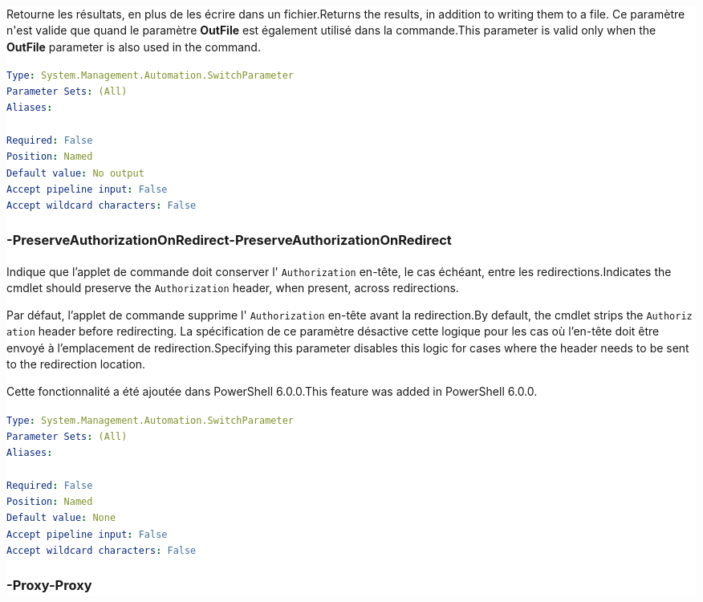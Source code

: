 <span data-ttu-id="e2517-299">Retourne les résultats, en plus de les écrire dans un fichier.</span><span class="sxs-lookup"><span data-stu-id="e2517-299">Returns the results, in addition to writing them to a file.</span></span> <span data-ttu-id="e2517-300">Ce paramètre n'est valide que quand le paramètre **OutFile** est également utilisé dans la commande.</span><span class="sxs-lookup"><span data-stu-id="e2517-300">This parameter is valid only when the **OutFile** parameter is also used in the command.</span></span>

```yaml
Type: System.Management.Automation.SwitchParameter
Parameter Sets: (All)
Aliases:

Required: False
Position: Named
Default value: No output
Accept pipeline input: False
Accept wildcard characters: False
```

### <span data-ttu-id="e2517-301">-PreserveAuthorizationOnRedirect</span><span class="sxs-lookup"><span data-stu-id="e2517-301">-PreserveAuthorizationOnRedirect</span></span>

<span data-ttu-id="e2517-302">Indique que l’applet de commande doit conserver l' `Authorization` en-tête, le cas échéant, entre les redirections.</span><span class="sxs-lookup"><span data-stu-id="e2517-302">Indicates the cmdlet should preserve the `Authorization` header, when present, across redirections.</span></span>

<span data-ttu-id="e2517-303">Par défaut, l’applet de commande supprime l' `Authorization` en-tête avant la redirection.</span><span class="sxs-lookup"><span data-stu-id="e2517-303">By default, the cmdlet strips the `Authorization` header before redirecting.</span></span> <span data-ttu-id="e2517-304">La spécification de ce paramètre désactive cette logique pour les cas où l’en-tête doit être envoyé à l’emplacement de redirection.</span><span class="sxs-lookup"><span data-stu-id="e2517-304">Specifying this parameter disables this logic for cases where the header needs to be sent to the redirection location.</span></span>

<span data-ttu-id="e2517-305">Cette fonctionnalité a été ajoutée dans PowerShell 6.0.0.</span><span class="sxs-lookup"><span data-stu-id="e2517-305">This feature was added in PowerShell 6.0.0.</span></span>

```yaml
Type: System.Management.Automation.SwitchParameter
Parameter Sets: (All)
Aliases:

Required: False
Position: Named
Default value: None
Accept pipeline input: False
Accept wildcard characters: False
```

### <span data-ttu-id="e2517-306">-Proxy</span><span class="sxs-lookup"><span data-stu-id="e2517-306">-Proxy</span></span>
